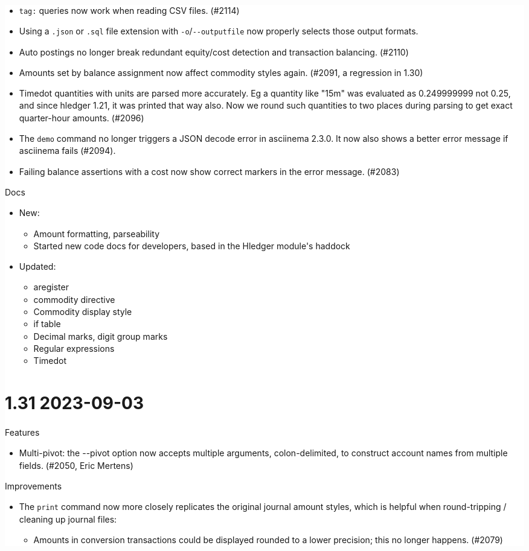 - `tag:` queries now work when reading CSV files. (#2114)

- Using a `.json` or `.sql` file extension with `-o`/`--outputfile`
  now properly selects those output formats.

- Auto postings no longer break redundant equity/cost detection and
  transaction balancing. (#2110)
  
- Amounts set by balance assignment now affect commodity styles again.
  (#2091, a regression in 1.30)

- Timedot quantities with units are parsed more accurately.
  Eg a quantity like "15m" was evaluated as 0.249999999 not 0.25,
  and since hledger 1.21, it was printed that way also.
  Now we round such quantities to two places during parsing to get
  exact quarter-hour amounts. (#2096)

- The `demo` command no longer triggers a JSON decode error in asciinema
  2.3.0. It now also shows a better error message if asciinema fails
  (#2094).

- Failing balance assertions with a cost now show correct markers in
  the error message. (#2083)


Docs

- New:
  
  - Amount formatting, parseability
  - Started new code docs for developers, based in the Hledger module's haddock

- Updated:
  
  - aregister
  - commodity directive
  - Commodity display style
  - if table
  - Decimal marks, digit group marks
  - Regular expressions
  - Timedot

  
# 1.31 2023-09-03

Features

- Multi-pivot: the --pivot option now accepts multiple arguments,
  colon-delimited, to construct account names from multiple fields.
  (#2050, Eric Mertens)

Improvements

- The `print` command now more closely replicates the original journal
   amount styles, which is helpful when round-tripping / cleaning up
   journal files:

  - Amounts in conversion transactions could be displayed rounded to a
    lower precision; this no longer happens.
    (#2079)
